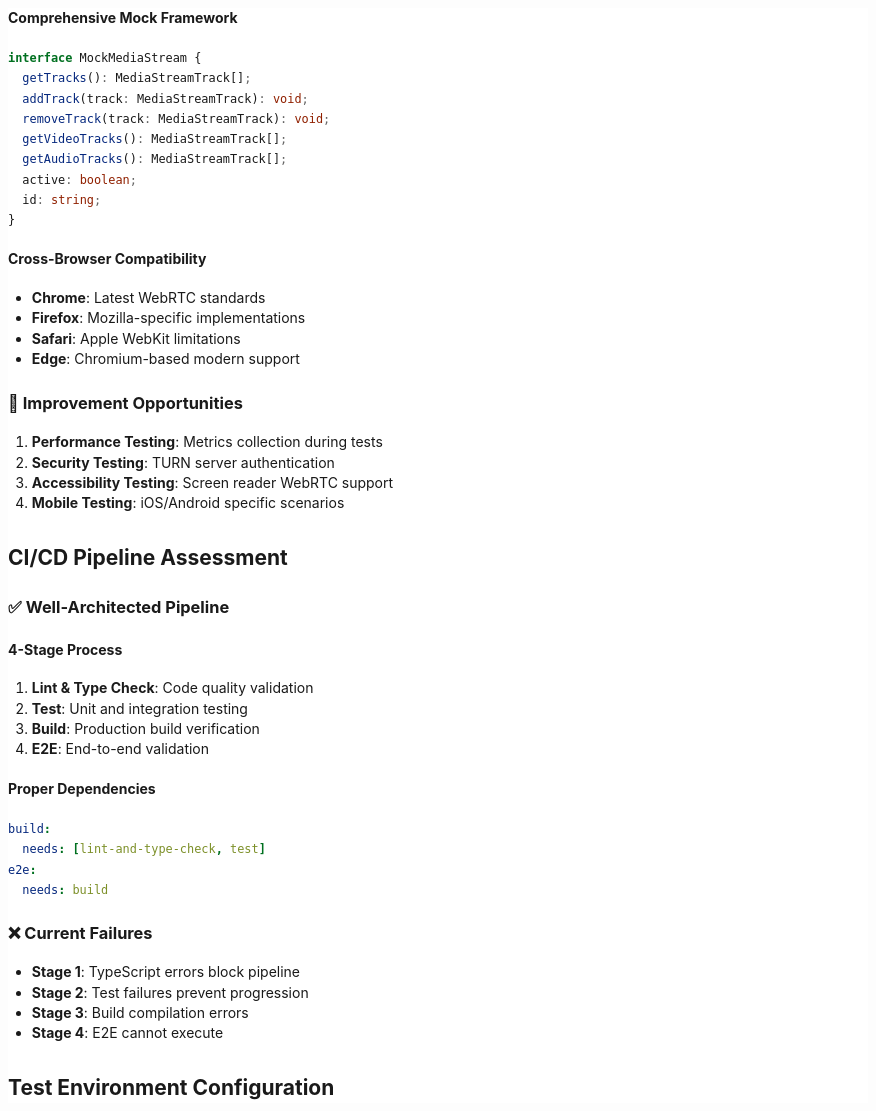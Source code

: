 #### Comprehensive Mock Framework
```typescript
interface MockMediaStream {
  getTracks(): MediaStreamTrack[];
  addTrack(track: MediaStreamTrack): void;
  removeTrack(track: MediaStreamTrack): void;
  getVideoTracks(): MediaStreamTrack[];
  getAudioTracks(): MediaStreamTrack[];
  active: boolean;
  id: string;
}
```

#### Cross-Browser Compatibility
- **Chrome**: Latest WebRTC standards
- **Firefox**: Mozilla-specific implementations
- **Safari**: Apple WebKit limitations
- **Edge**: Chromium-based modern support

### 🔧 **Improvement Opportunities**

1. **Performance Testing**: Metrics collection during tests
2. **Security Testing**: TURN server authentication
3. **Accessibility Testing**: Screen reader WebRTC support
4. **Mobile Testing**: iOS/Android specific scenarios

## CI/CD Pipeline Assessment

### ✅ **Well-Architected Pipeline**

#### 4-Stage Process
1. **Lint & Type Check**: Code quality validation
2. **Test**: Unit and integration testing
3. **Build**: Production build verification
4. **E2E**: End-to-end validation

#### Proper Dependencies
```yaml
build:
  needs: [lint-and-type-check, test]
e2e:
  needs: build
```

### ❌ **Current Failures**
- **Stage 1**: TypeScript errors block pipeline
- **Stage 2**: Test failures prevent progression
- **Stage 3**: Build compilation errors
- **Stage 4**: E2E cannot execute

## Test Environment Configuration
